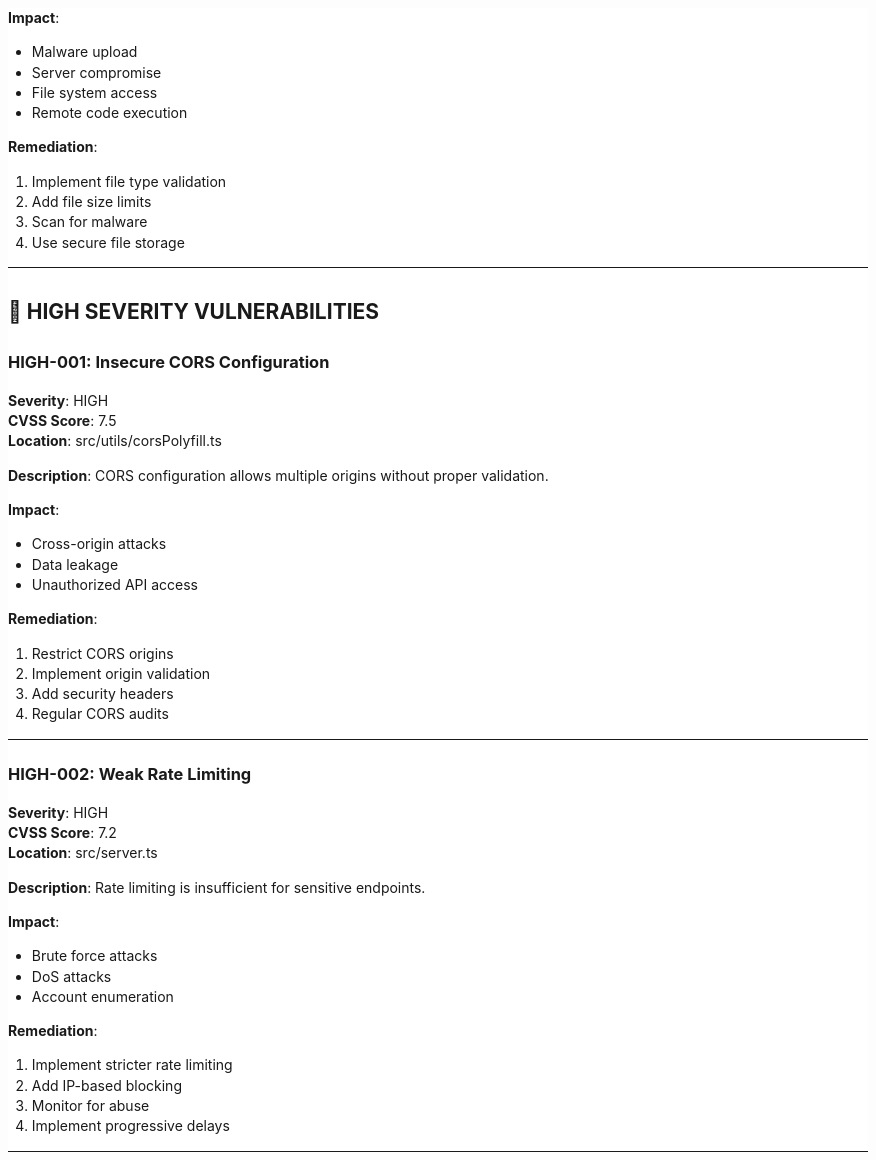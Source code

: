 **Impact**:
- Malware upload
- Server compromise
- File system access
- Remote code execution

**Remediation**:
1. Implement file type validation
2. Add file size limits
3. Scan for malware
4. Use secure file storage

---

## 🔴 HIGH SEVERITY VULNERABILITIES

### HIGH-001: Insecure CORS Configuration
**Severity**: HIGH  
**CVSS Score**: 7.5  
**Location**: src/utils/corsPolyfill.ts

**Description**: CORS configuration allows multiple origins without proper validation.

**Impact**:
- Cross-origin attacks
- Data leakage
- Unauthorized API access

**Remediation**:
1. Restrict CORS origins
2. Implement origin validation
3. Add security headers
4. Regular CORS audits

---

### HIGH-002: Weak Rate Limiting
**Severity**: HIGH  
**CVSS Score**: 7.2  
**Location**: src/server.ts

**Description**: Rate limiting is insufficient for sensitive endpoints.

**Impact**:
- Brute force attacks
- DoS attacks
- Account enumeration

**Remediation**:
1. Implement stricter rate limiting
2. Add IP-based blocking
3. Monitor for abuse
4. Implement progressive delays

---